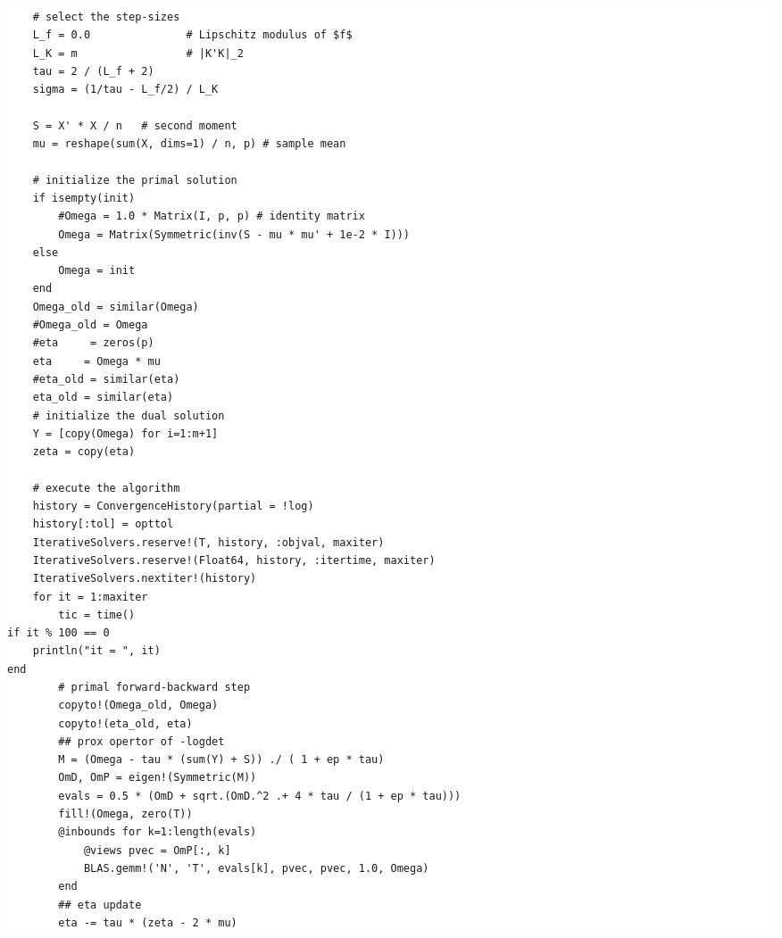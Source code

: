     	# select the step-sizes
    	L_f = 0.0 			    # Lipschitz modulus of $f$
    	L_K = m  				# |K'K|_2
    	tau = 2 / (L_f + 2)  
    	sigma = (1/tau - L_f/2) / L_K 
    
    	S = X' * X / n   # second moment
    	mu = reshape(sum(X, dims=1) / n, p) # sample mean
    
    	# initialize the primal solution
    	if isempty(init) 
    		#Omega = 1.0 * Matrix(I, p, p) # identity matrix
    		Omega = Matrix(Symmetric(inv(S - mu * mu' + 1e-2 * I)))
    	else 
    		Omega = init
    	end
    	Omega_old = similar(Omega)
    	#Omega_old = Omega
    	#eta     = zeros(p)
    	eta     = Omega * mu
    	#eta_old = similar(eta)
    	eta_old = similar(eta)
    	# initialize the dual solution
    	Y = [copy(Omega) for i=1:m+1]
    	zeta = copy(eta)
    
    	# execute the algorithm
    	history = ConvergenceHistory(partial = !log)
    	history[:tol] = opttol
    	IterativeSolvers.reserve!(T, history, :objval, maxiter)
    	IterativeSolvers.reserve!(Float64, history, :itertime, maxiter)
    	IterativeSolvers.nextiter!(history)
    	for it = 1:maxiter
    		tic = time()
    if it % 100 == 0 
    	println("it = ", it)
    end
        	# primal forward-backward step
    		copyto!(Omega_old, Omega)
    		copyto!(eta_old, eta)
    		## prox opertor of -logdet
    		M = (Omega - tau * (sum(Y) + S)) ./ ( 1 + ep * tau)
    		OmD, OmP = eigen!(Symmetric(M))
    		evals = 0.5 * (OmD + sqrt.(OmD.^2 .+ 4 * tau / (1 + ep * tau)))
    		fill!(Omega, zero(T))
    		@inbounds for k=1:length(evals)
           		@views pvec = OmP[:, k]
           		BLAS.gemm!('N', 'T', evals[k], pvec, pvec, 1.0, Omega)
        	end
    		## eta update
    		eta -= tau * (zeta - 2 * mu)
    